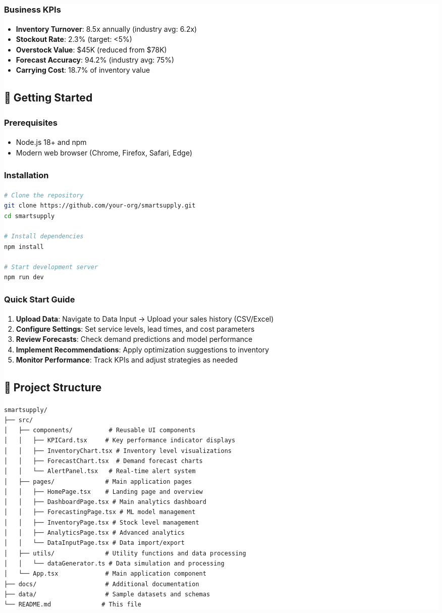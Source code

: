 ### Business KPIs
- **Inventory Turnover**: 8.5x annually (industry avg: 6.2x)
- **Stockout Rate**: 2.3% (target: <5%)
- **Overstock Value**: $45K (reduced from $78K)
- **Forecast Accuracy**: 94.2% (industry avg: 75%)
- **Carrying Cost**: 18.7% of inventory value

## 🚀 Getting Started

### Prerequisites
- Node.js 18+ and npm
- Modern web browser (Chrome, Firefox, Safari, Edge)

### Installation
```bash
# Clone the repository
git clone https://github.com/your-org/smartsupply.git
cd smartsupply

# Install dependencies
npm install

# Start development server
npm run dev
```

### Quick Start Guide
1. **Upload Data**: Navigate to Data Input → Upload your sales history (CSV/Excel)
2. **Configure Settings**: Set service levels, lead times, and cost parameters
3. **Review Forecasts**: Check demand predictions and model performance
4. **Implement Recommendations**: Apply optimization suggestions to inventory
5. **Monitor Performance**: Track KPIs and adjust strategies as needed

## 📁 Project Structure

```
smartsupply/
├── src/
│   ├── components/          # Reusable UI components
│   │   ├── KPICard.tsx     # Key performance indicator displays
│   │   ├── InventoryChart.tsx # Inventory level visualizations
│   │   ├── ForecastChart.tsx  # Demand forecast charts
│   │   └── AlertPanel.tsx   # Real-time alert system
│   ├── pages/              # Main application pages
│   │   ├── HomePage.tsx    # Landing page and overview
│   │   ├── DashboardPage.tsx # Main analytics dashboard
│   │   ├── ForecastingPage.tsx # ML model management
│   │   ├── InventoryPage.tsx # Stock level management
│   │   ├── AnalyticsPage.tsx # Advanced analytics
│   │   └── DataInputPage.tsx # Data import/export
│   ├── utils/              # Utility functions and data processing
│   │   └── dataGenerator.ts # Data simulation and processing
│   └── App.tsx             # Main application component
├── docs/                   # Additional documentation
├── data/                   # Sample datasets and schemas
└── README.md              # This file
```
